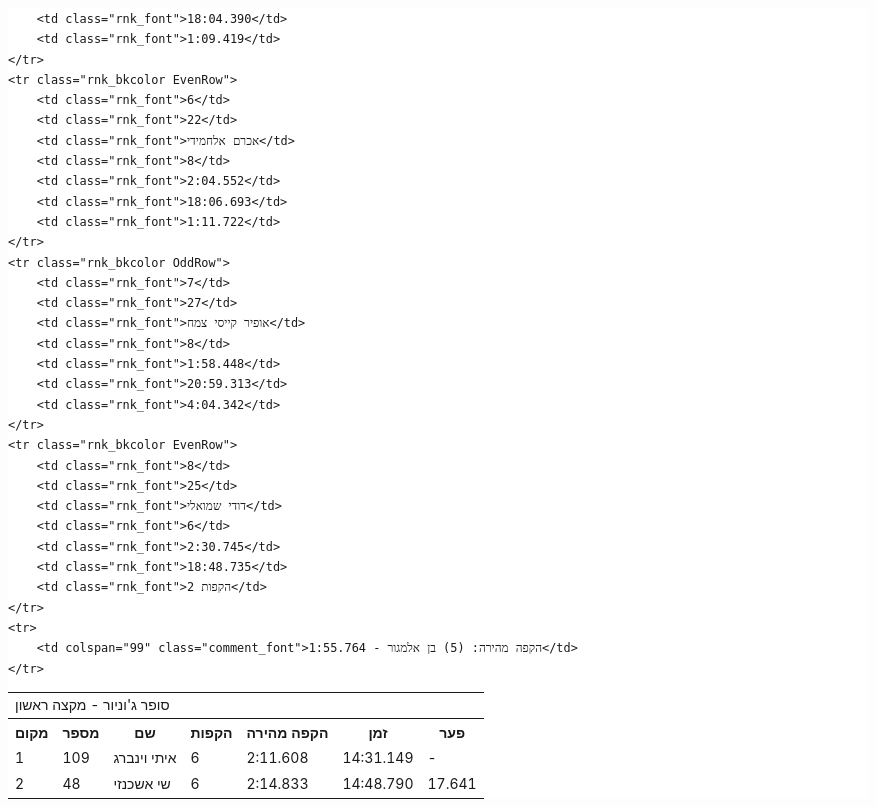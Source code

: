         <td class="rnk_font">18:04.390</td>
        <td class="rnk_font">1:09.419</td>
    </tr>
    <tr class="rnk_bkcolor EvenRow">
        <td class="rnk_font">6</td>
        <td class="rnk_font">22</td>
        <td class="rnk_font">אכרם אלחמידי</td>
        <td class="rnk_font">8</td>
        <td class="rnk_font">2:04.552</td>
        <td class="rnk_font">18:06.693</td>
        <td class="rnk_font">1:11.722</td>
    </tr>
    <tr class="rnk_bkcolor OddRow">
        <td class="rnk_font">7</td>
        <td class="rnk_font">27</td>
        <td class="rnk_font">אופיר קייסי צמח</td>
        <td class="rnk_font">8</td>
        <td class="rnk_font">1:58.448</td>
        <td class="rnk_font">20:59.313</td>
        <td class="rnk_font">4:04.342</td>
    </tr>
    <tr class="rnk_bkcolor EvenRow">
        <td class="rnk_font">8</td>
        <td class="rnk_font">25</td>
        <td class="rnk_font">דודי שמואלי</td>
        <td class="rnk_font">6</td>
        <td class="rnk_font">2:30.745</td>
        <td class="rnk_font">18:48.735</td>
        <td class="rnk_font">2 הקפות</td>
    </tr>
    <tr>
        <td colspan="99" class="comment_font">הקפה מהירה: (5) בן אלמגור - 1:55.764</td>
    </tr>
</table>
<table class="fadeIn line_color">
    <tr>
        <td colspan="99" class="title_font">סופר ג'וניור - מקצה ראשון</td>
    </tr>
    <tr class="rnkh_bkcolor">
        <th class="rnkh_font">מקום</th>
        <th class="rnkh_font">מספר</th>
        <th class="rnkh_font">שם</th>
        <th class="rnkh_font">הקפות</th>
        <th class="rnkh_font">הקפה מהירה</th>
        <th class="rnkh_font">זמן</th>
        <th class="rnkh_font">פער</th>
    </tr>
    <tr class="rnk_bkcolor OddRow">
        <td class="rnk_font">1</td>
        <td class="rnk_font">109</td>
        <td class="rnk_font">איתי וינברג</td>
        <td class="rnk_font">6</td>
        <td class="rnk_font">2:11.608</td>
        <td class="rnk_font">14:31.149</td>
        <td class="rnk_font">-</td>
    </tr>
    <tr class="rnk_bkcolor EvenRow">
        <td class="rnk_font">2</td>
        <td class="rnk_font">48</td>
        <td class="rnk_font">שי אשכנזי</td>
        <td class="rnk_font">6</td>
        <td class="rnk_font">2:14.833</td>
        <td class="rnk_font">14:48.790</td>
        <td class="rnk_font">17.641</td>